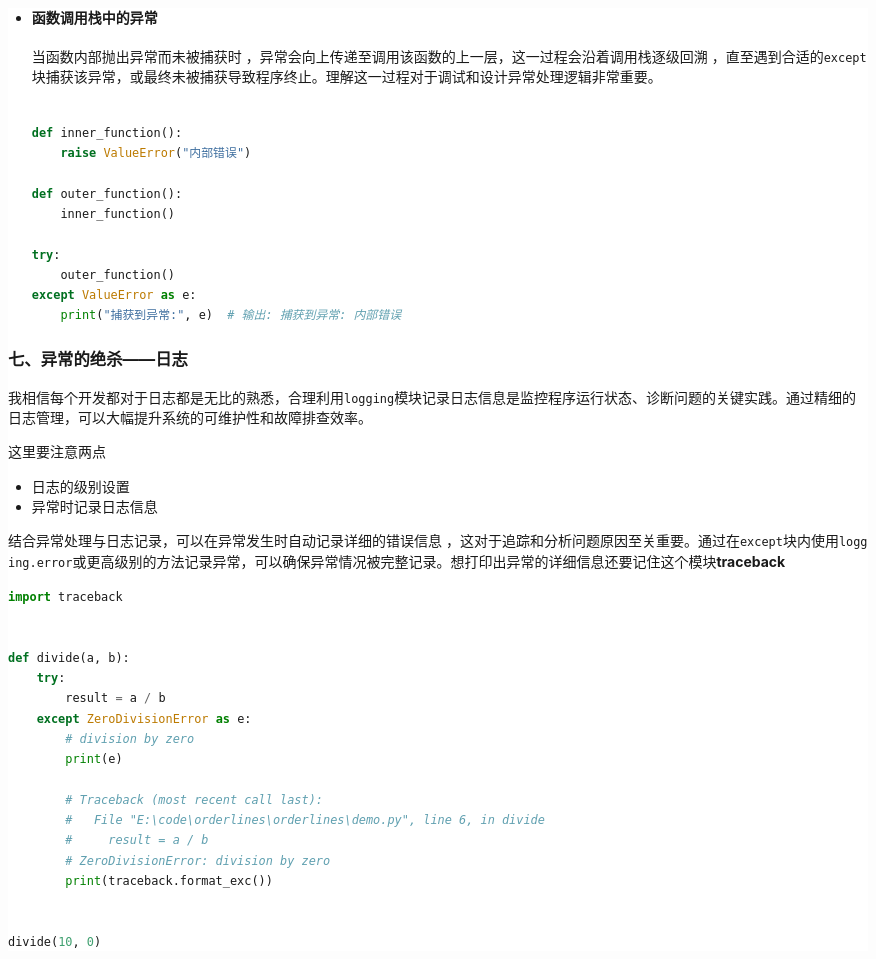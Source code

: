  

- #### 函数调用栈中的异常

  当函数内部抛出异常而未被捕获时 ，异常会向上传递至调用该函数的上一层，这一过程会沿着调用栈逐级回溯 ，直至遇到合适的`except`块捕获该异常，或最终未被捕获导致程序终止。理解这一过程对于调试和设计异常处理逻辑非常重要。

  ```python
  
  def inner_function():
      raise ValueError("内部错误")
  
  def outer_function():
      inner_function()
  
  try:
      outer_function()
  except ValueError as e:
      print("捕获到异常:", e)  # 输出: 捕获到异常: 内部错误
  ```

  

### 七、异常的绝杀——日志



我相信每个开发都对于日志都是无比的熟悉，合理利用`logging`模块记录日志信息是监控程序运行状态、诊断问题的关键实践。通过精细的日志管理，可以大幅提升系统的可维护性和故障排查效率。

这里要注意两点

- 日志的级别设置
- 异常时记录日志信息

结合异常处理与日志记录，可以在异常发生时自动记录详细的错误信息 ，这对于追踪和分析问题原因至关重要。通过在`except`块内使用`logging.error`或更高级别的方法记录异常，可以确保异常情况被完整记录。想打印出异常的详细信息还要记住这个模块**traceback**

```python
import traceback


def divide(a, b):
    try:
        result = a / b
    except ZeroDivisionError as e:
        # division by zero
        print(e)

        # Traceback (most recent call last):
        #   File "E:\code\orderlines\orderlines\demo.py", line 6, in divide
        #     result = a / b
        # ZeroDivisionError: division by zero
        print(traceback.format_exc())


divide(10, 0)

```
